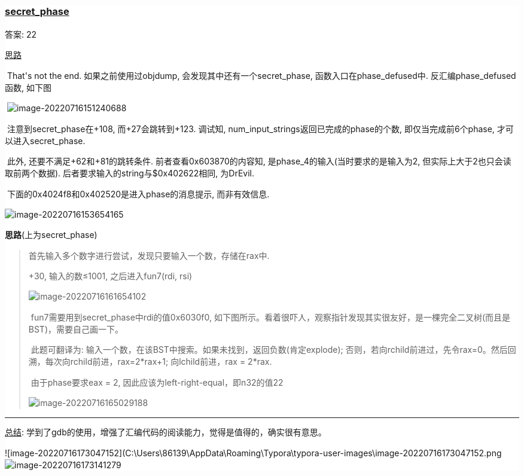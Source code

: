 
### <span id = "secret_phase">[secret_phase](#index)</span>

答案: 22

[思路](#i7)

​	That's not the end. 如果之前使用过objdump, 会发现其中还有一个secret_phase, 函数入口在phase_defused中. 反汇编phase_defused函数, 如下图

​	![image-20220716151240688](C:\Users\86139\AppData\Roaming\Typora\typora-user-images\image-20220716151240688.png)

​		注意到secret_phase在+108, 而+27会跳转到+123. 调试知, num_input_strings返回已完成的phase的个数, 即仅当完成前6个phase, 才可以进入secret_phase. 

​		此外, 还要不满足+62和+81的跳转条件. 前者查看0x603870的内容知, 是phase_4的输入(当时要求的是输入为2, 但实际上大于2也只会读取前两个数据). 后者要求输入的string与$0x402622相同, 为DrEvil.

​		下面的0x4024f8和0x402520是进入phase的消息提示, 而非有效信息. 

![image-20220716153654165](C:\Users\86139\AppData\Roaming\Typora\typora-user-images\image-20220716153654165.png)

<span id = "i7">**思路**</span>(上为secret_phase)

> 首先输入多个数字进行尝试，发现只要输入一个数，存储在rax中. 
>
> +30, 输入的数≤1001, 之后进入fun7(rdi, rsi)
>
> ![image-20220716161654102](C:\Users\86139\AppData\Roaming\Typora\typora-user-images\image-20220716161654102.png)
>
> ​		fun7需要用到secret_phase中rdi的值0x6030f0, 如下图所示。看着很吓人，观察指针发现其实很友好，是一棵完全二叉树(而且是BST)，需要自己画一下。
>
> ​		此题可翻译为: 输入一个数，在该BST中搜索。如果未找到，返回负数(肯定explode); 否则，若向rchild前进过，先令rax=0。然后回溯，每次向rchild前进，rax=2*rax+1; 向lchild前进，rax = 2\*rax.
>
> ​		由于phase要求eax = 2, 因此应该为left-right-equal，即n32的值22
>
> ![image-20220716165029188](C:\Users\86139\AppData\Roaming\Typora\typora-user-images\image-20220716165029188.png)

---

<span id = "总结">[总结](#index)</span>: 学到了gdb的使用，增强了汇编代码的阅读能力，觉得是值得的，确实很有意思。

![image-20220716173047152](C:\Users\86139\AppData\Roaming\Typora\typora-user-images\image-20220716173047152.png![image-20220716173141279](C:\Users\86139\Desktop\image-20220716173141279.png)
